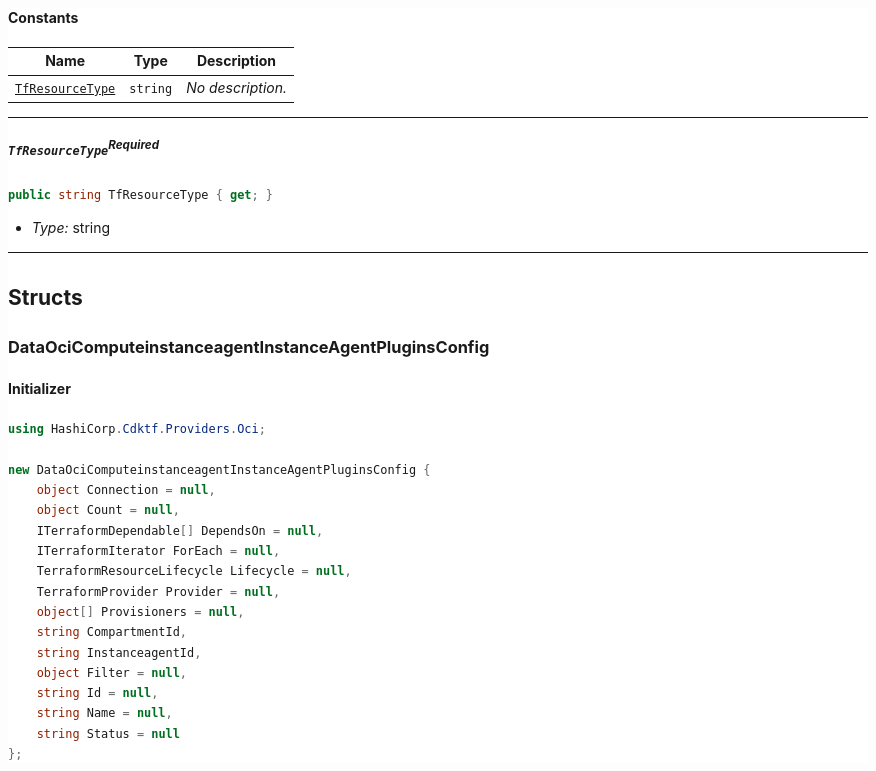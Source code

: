 #### Constants <a name="Constants" id="Constants"></a>

| **Name** | **Type** | **Description** |
| --- | --- | --- |
| <code><a href="#rhizo-co-terraform-provider-oci.dataOciComputeinstanceagentInstanceAgentPlugins.DataOciComputeinstanceagentInstanceAgentPlugins.property.tfResourceType">TfResourceType</a></code> | <code>string</code> | *No description.* |

---

##### `TfResourceType`<sup>Required</sup> <a name="TfResourceType" id="rhizo-co-terraform-provider-oci.dataOciComputeinstanceagentInstanceAgentPlugins.DataOciComputeinstanceagentInstanceAgentPlugins.property.tfResourceType"></a>

```csharp
public string TfResourceType { get; }
```

- *Type:* string

---

## Structs <a name="Structs" id="Structs"></a>

### DataOciComputeinstanceagentInstanceAgentPluginsConfig <a name="DataOciComputeinstanceagentInstanceAgentPluginsConfig" id="rhizo-co-terraform-provider-oci.dataOciComputeinstanceagentInstanceAgentPlugins.DataOciComputeinstanceagentInstanceAgentPluginsConfig"></a>

#### Initializer <a name="Initializer" id="rhizo-co-terraform-provider-oci.dataOciComputeinstanceagentInstanceAgentPlugins.DataOciComputeinstanceagentInstanceAgentPluginsConfig.Initializer"></a>

```csharp
using HashiCorp.Cdktf.Providers.Oci;

new DataOciComputeinstanceagentInstanceAgentPluginsConfig {
    object Connection = null,
    object Count = null,
    ITerraformDependable[] DependsOn = null,
    ITerraformIterator ForEach = null,
    TerraformResourceLifecycle Lifecycle = null,
    TerraformProvider Provider = null,
    object[] Provisioners = null,
    string CompartmentId,
    string InstanceagentId,
    object Filter = null,
    string Id = null,
    string Name = null,
    string Status = null
};
```
